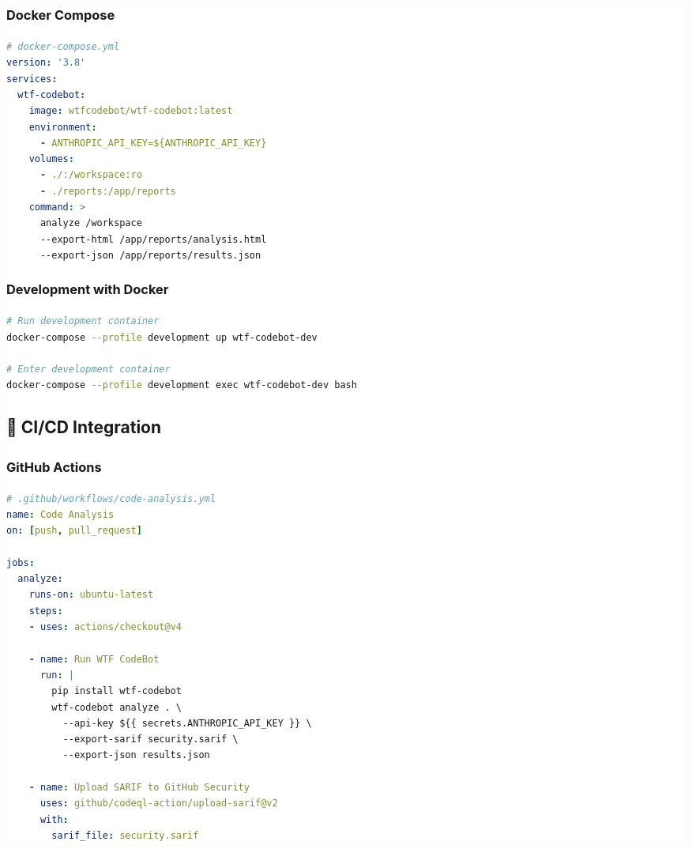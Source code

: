 ### Docker Compose
```yaml
# docker-compose.yml
version: '3.8'
services:
  wtf-codebot:
    image: wtfcodebot/wtf-codebot:latest
    environment:
      - ANTHROPIC_API_KEY=${ANTHROPIC_API_KEY}
    volumes:
      - ./:/workspace:ro
      - ./reports:/app/reports
    command: >
      analyze /workspace
      --export-html /app/reports/analysis.html
      --export-json /app/reports/results.json
```

### Development with Docker
```bash
# Run development container
docker-compose --profile development up wtf-codebot-dev

# Enter development container
docker-compose --profile development exec wtf-codebot-dev bash
```

## 🔄 CI/CD Integration

### GitHub Actions
```yaml
# .github/workflows/code-analysis.yml
name: Code Analysis
on: [push, pull_request]

jobs:
  analyze:
    runs-on: ubuntu-latest
    steps:
    - uses: actions/checkout@v4
    
    - name: Run WTF CodeBot
      run: |
        pip install wtf-codebot
        wtf-codebot analyze . \
          --api-key ${{ secrets.ANTHROPIC_API_KEY }} \
          --export-sarif security.sarif \
          --export-json results.json
    
    - name: Upload SARIF to GitHub Security
      uses: github/codeql-action/upload-sarif@v2
      with:
        sarif_file: security.sarif
```

